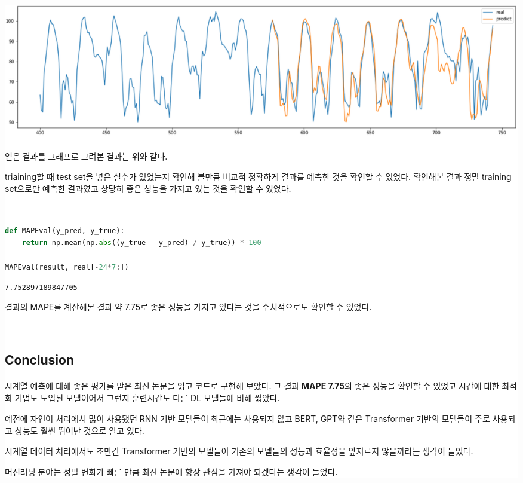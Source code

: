 ![image-20210804131827418](/assets/images/2021-08-04-ci-5.informer-post.assets/image-20210804131827418.png)

얻은 결과를 그래프로 그려본 결과는 위와 같다. 

triaining할 때 test set을 넣은 실수가 있었는지 확인해 볼만큼 비교적 정확하게 결과를 예측한 것을 확인할 수 있었다. 확인해본 결과 정말 training set으로만 예측한 결과였고 상당히 좋은 성능을 가지고 있는 것을 확인할 수 있었다.

&nbsp;



```python
def MAPEval(y_pred, y_true):
    return np.mean(np.abs((y_true - y_pred) / y_true)) * 100

MAPEval(result, real[-24*7:])
```

```
7.752897189847705
```

결과의 MAPE를 계산해본 결과 약 7.75로 좋은 성능을 가지고 있다는 것을 수치적으로도 확인할 수 있었다.

&nbsp;



## Conclusion

시계열 예측에 대해 좋은 평가를 받은 최신 논문을 읽고 코드로 구현해 보았다. 그 결과 **MAPE 7.75**의 좋은 성능을 확인할 수 있었고 시간에 대한 최적화 기법도 도입된 모델이어서 그런지 훈련시간도 다른 DL 모델들에 비해 짧았다. 

예전에 자연어 처리에서 많이 사용됐던 RNN 기반 모델들이 최근에는 사용되지 않고 BERT, GPT와 같은 Transformer 기반의 모델들이 주로 사용되고 성능도 훨씬 뛰어난 것으로 알고 있다.

시계열 데이터 처리에서도 조만간 Transformer 기반의 모델들이 기존의 모델들의 성능과 효율성을 앞지르지 않을까라는 생각이 들었다.

머신러닝 분야는 정말 변화가 빠른 만큼 최신 논문에 항상 관심을 가져야 되겠다는 생각이 들었다.

